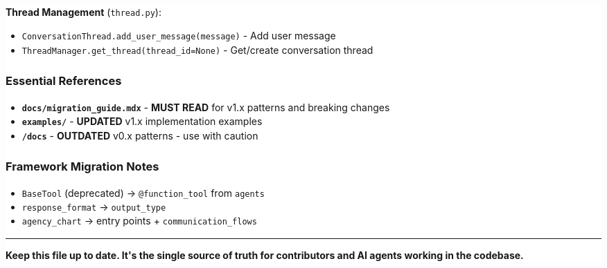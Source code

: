 **Thread Management** (`thread.py`):
- `ConversationThread.add_user_message(message)` - Add user message
- `ThreadManager.get_thread(thread_id=None)` - Get/create conversation thread

### Essential References
- **`docs/migration_guide.mdx`** - **MUST READ** for v1.x patterns and breaking changes
- **`examples/`** - **UPDATED** v1.x implementation examples
- **`/docs`** - **OUTDATED** v0.x patterns - use with caution

### Framework Migration Notes
- `BaseTool` (deprecated) → `@function_tool` from `agents`
- `response_format` → `output_type`
- `agency_chart` → entry points + `communication_flows`

---

**Keep this file up to date. It's the single source of truth for contributors and AI agents working in the codebase.**
